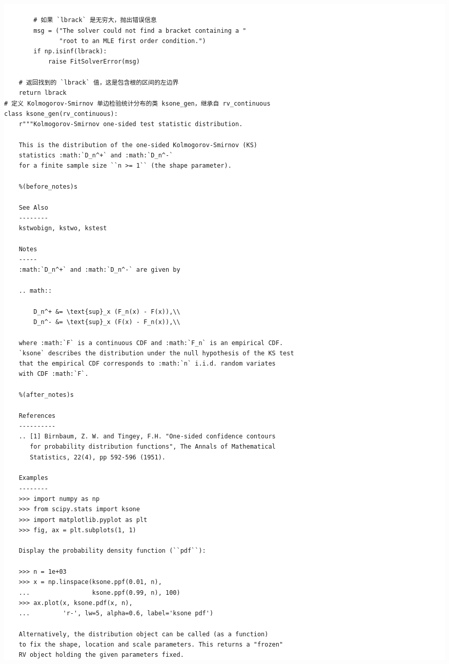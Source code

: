 ```

        # 如果 `lbrack` 是无穷大，抛出错误信息
        msg = ("The solver could not find a bracket containing a "
               "root to an MLE first order condition.")
        if np.isinf(lbrack):
            raise FitSolverError(msg)

    # 返回找到的 `lbrack` 值，这是包含根的区间的左边界
    return lbrack
# 定义 Kolmogorov-Smirnov 单边检验统计分布的类 ksone_gen，继承自 rv_continuous
class ksone_gen(rv_continuous):
    r"""Kolmogorov-Smirnov one-sided test statistic distribution.

    This is the distribution of the one-sided Kolmogorov-Smirnov (KS)
    statistics :math:`D_n^+` and :math:`D_n^-`
    for a finite sample size ``n >= 1`` (the shape parameter).

    %(before_notes)s

    See Also
    --------
    kstwobign, kstwo, kstest

    Notes
    -----
    :math:`D_n^+` and :math:`D_n^-` are given by

    .. math::

        D_n^+ &= \text{sup}_x (F_n(x) - F(x)),\\
        D_n^- &= \text{sup}_x (F(x) - F_n(x)),\\

    where :math:`F` is a continuous CDF and :math:`F_n` is an empirical CDF.
    `ksone` describes the distribution under the null hypothesis of the KS test
    that the empirical CDF corresponds to :math:`n` i.i.d. random variates
    with CDF :math:`F`.

    %(after_notes)s

    References
    ----------
    .. [1] Birnbaum, Z. W. and Tingey, F.H. "One-sided confidence contours
       for probability distribution functions", The Annals of Mathematical
       Statistics, 22(4), pp 592-596 (1951).

    Examples
    --------
    >>> import numpy as np
    >>> from scipy.stats import ksone
    >>> import matplotlib.pyplot as plt
    >>> fig, ax = plt.subplots(1, 1)

    Display the probability density function (``pdf``):

    >>> n = 1e+03
    >>> x = np.linspace(ksone.ppf(0.01, n),
    ...                 ksone.ppf(0.99, n), 100)
    >>> ax.plot(x, ksone.pdf(x, n),
    ...         'r-', lw=5, alpha=0.6, label='ksone pdf')

    Alternatively, the distribution object can be called (as a function)
    to fix the shape, location and scale parameters. This returns a "frozen"
    RV object holding the given parameters fixed.
```